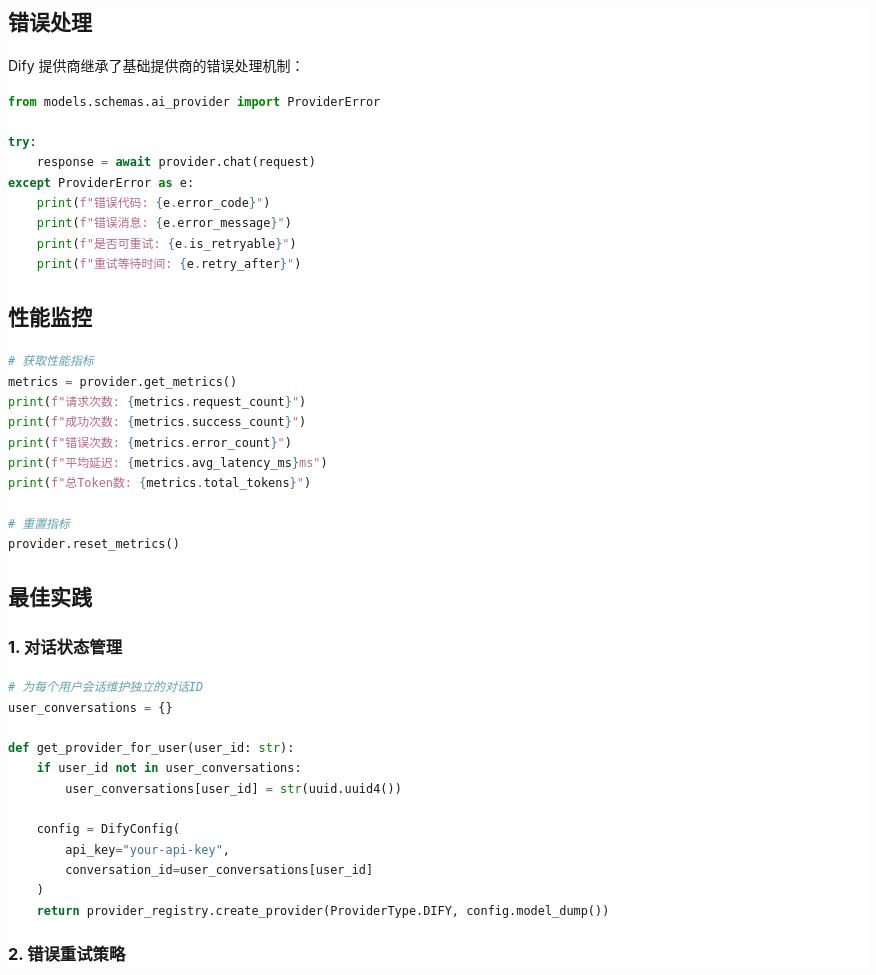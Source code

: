 ## 错误处理

Dify 提供商继承了基础提供商的错误处理机制：

```python
from models.schemas.ai_provider import ProviderError

try:
    response = await provider.chat(request)
except ProviderError as e:
    print(f"错误代码: {e.error_code}")
    print(f"错误消息: {e.error_message}")
    print(f"是否可重试: {e.is_retryable}")
    print(f"重试等待时间: {e.retry_after}")
```

## 性能监控

```python
# 获取性能指标
metrics = provider.get_metrics()
print(f"请求次数: {metrics.request_count}")
print(f"成功次数: {metrics.success_count}")
print(f"错误次数: {metrics.error_count}")
print(f"平均延迟: {metrics.avg_latency_ms}ms")
print(f"总Token数: {metrics.total_tokens}")

# 重置指标
provider.reset_metrics()
```

## 最佳实践

### 1. 对话状态管理

```python
# 为每个用户会话维护独立的对话ID
user_conversations = {}

def get_provider_for_user(user_id: str):
    if user_id not in user_conversations:
        user_conversations[user_id] = str(uuid.uuid4())
    
    config = DifyConfig(
        api_key="your-api-key",
        conversation_id=user_conversations[user_id]
    )
    return provider_registry.create_provider(ProviderType.DIFY, config.model_dump())
```

### 2. 错误重试策略

